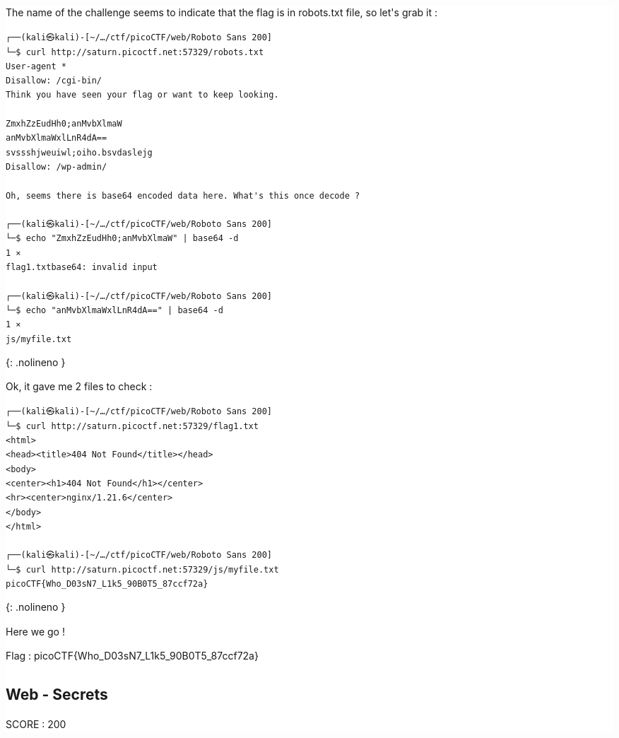 The name of the challenge seems to indicate that the flag is in robots.txt file, so let's grab it :

```console
┌──(kali㉿kali)-[~/…/ctf/picoCTF/web/Roboto Sans 200]
└─$ curl http://saturn.picoctf.net:57329/robots.txt                  
User-agent *
Disallow: /cgi-bin/
Think you have seen your flag or want to keep looking.

ZmxhZzEudHh0;anMvbXlmaW
anMvbXlmaWxlLnR4dA==
svssshjweuiwl;oiho.bsvdaslejg
Disallow: /wp-admin/

Oh, seems there is base64 encoded data here. What's this once decode ?

┌──(kali㉿kali)-[~/…/ctf/picoCTF/web/Roboto Sans 200]
└─$ echo "ZmxhZzEudHh0;anMvbXlmaW" | base64 -d                                                                                                                                                                1 ⨯
flag1.txtbase64: invalid input
                                                                                                                                                                                                                  
┌──(kali㉿kali)-[~/…/ctf/picoCTF/web/Roboto Sans 200]
└─$ echo "anMvbXlmaWxlLnR4dA==" | base64 -d                                                                                                                                                                   1 ⨯
js/myfile.txt 
```
{: .nolineno }

Ok, it gave me 2 files to check :

```console
┌──(kali㉿kali)-[~/…/ctf/picoCTF/web/Roboto Sans 200]
└─$ curl http://saturn.picoctf.net:57329/flag1.txt
<html>
<head><title>404 Not Found</title></head>
<body>
<center><h1>404 Not Found</h1></center>
<hr><center>nginx/1.21.6</center>
</body>
</html>
                                                                                                                                                                                                                  
┌──(kali㉿kali)-[~/…/ctf/picoCTF/web/Roboto Sans 200]
└─$ curl http://saturn.picoctf.net:57329/js/myfile.txt
picoCTF{Who_D03sN7_L1k5_90B0T5_87ccf72a}
```
{: .nolineno }

Here we go !

Flag : picoCTF{Who_D03sN7_L1k5_90B0T5_87ccf72a}

## Web - Secrets
SCORE : 200
